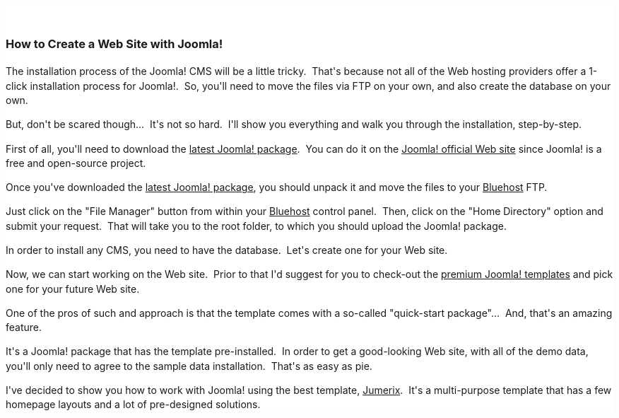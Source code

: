 </p>
<p>
  &nbsp;
</p>
<h3 id="how-to-create-a-web-site-with-joomla">
  How to Create a Web Site with Joomla!
</h3>
<p>
  The installation process of the Joomla! CMS will be a little tricky.&nbsp; That's because not all of the Web hosting providers offer a 1-click installation
  process for Joomla!.&nbsp; So, you'll need to move the files via FTP on your own, and also create the database on your own.
</p>
<p>
  But, don't be scared though&hellip;&nbsp; It's not so hard.&nbsp; I'll show you everything and walk you through the installation, step-by-step.
</p>
<p>
  First of all, you'll need to download the
  <a href="https://downloads.joomla.org/latest" rel="external nofollow" target="_blank" title="Latest :: Joomla! Downloads">latest Joomla! package</a>.&nbsp;
  You can do it on the <a href="{{ site.url }}{{ page.url }}#cite-joomla-downloads" rel="me" title="Joomla! Downloads">Joomla! official Web site</a> since
  Joomla! is a free and open-source project.
</p>
<p>
  Once you've downloaded the
  <a href="https://downloads.joomla.org/latest" rel="external nofollow" target="_blank" title="Latest :: Joomla! Downloads">latest Joomla! package</a>, you
  should unpack it and move the files to your <a href="{{ site.url }}{{ page.url }}#cite-bluehost" rel="me" title="Bluehost">Bluehost</a> FTP.
</p>
<p>
  Just click on the &quot;File Manager&quot; button from within your <a href="{{ site.url }}{{ page.url }}#cite-bluehost" rel="me" title="Bluehost">Bluehost</a>
  control panel.&nbsp; Then, click on the &quot;Home Directory&quot; option and submit your request.&nbsp; That will take you to the root folder, to which you
  should upload the Joomla! package.
</p>
<p>
  In order to install any CMS, you need to have the database.&nbsp; Let's create one for your Web site.
</p>
<p>
  Now, we can start working on the Web site.&nbsp; Prior to that I'd suggest for you to check-out the
  <a href="{{ site.uri.shortURL }}/Template-Monster_Joomla" rel="external" target="_blank" title="">premium Joomla! templates</a> and pick one for your future
  Web site.
</p>
<p>
  One of the pros of such and approach is that the template comes with a so-called &quot;quick-start package&quot;&hellip;&nbsp; And, that's an amazing feature.
</p>
<p>
  It's a Joomla! package that has the template pre-installed.&nbsp; In order to get a good-looking Web site, with all of the demo data, you'll only need to
  agree to the sample data installation.&nbsp; That's as easy as pie.
</p>
<p>
  I've decided to show you how to work with Joomla! using the best template,
  <a href="{{ site.uri.shortURL }}/Template-Monster_Joomla_Jumerix" rel="external" target="_blank" title="">Jumerix</a>.&nbsp; It's a multi-purpose template
  that has a few homepage layouts and a lot of pre-designed solutions.
</p>